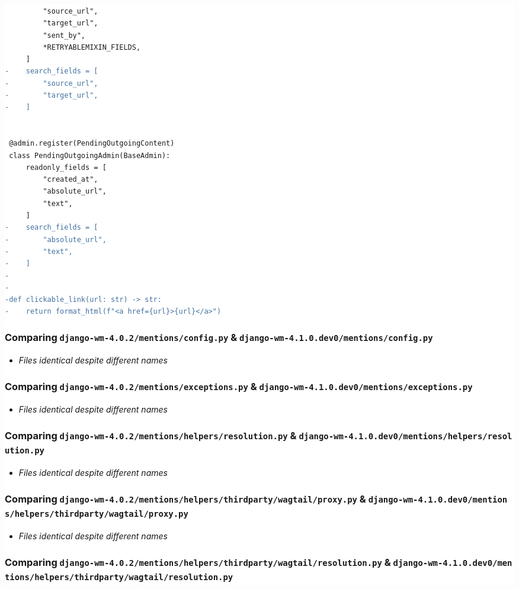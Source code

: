 ```diff
         "source_url",
         "target_url",
         "sent_by",
         *RETRYABLEMIXIN_FIELDS,
     ]
-    search_fields = [
-        "source_url",
-        "target_url",
-    ]
 
 
 @admin.register(PendingOutgoingContent)
 class PendingOutgoingAdmin(BaseAdmin):
     readonly_fields = [
         "created_at",
         "absolute_url",
         "text",
     ]
-    search_fields = [
-        "absolute_url",
-        "text",
-    ]
-
-
-def clickable_link(url: str) -> str:
-    return format_html(f"<a href={url}>{url}</a>")
```

### Comparing `django-wm-4.0.2/mentions/config.py` & `django-wm-4.1.0.dev0/mentions/config.py`

 * *Files identical despite different names*

### Comparing `django-wm-4.0.2/mentions/exceptions.py` & `django-wm-4.1.0.dev0/mentions/exceptions.py`

 * *Files identical despite different names*

### Comparing `django-wm-4.0.2/mentions/helpers/resolution.py` & `django-wm-4.1.0.dev0/mentions/helpers/resolution.py`

 * *Files identical despite different names*

### Comparing `django-wm-4.0.2/mentions/helpers/thirdparty/wagtail/proxy.py` & `django-wm-4.1.0.dev0/mentions/helpers/thirdparty/wagtail/proxy.py`

 * *Files identical despite different names*

### Comparing `django-wm-4.0.2/mentions/helpers/thirdparty/wagtail/resolution.py` & `django-wm-4.1.0.dev0/mentions/helpers/thirdparty/wagtail/resolution.py`
